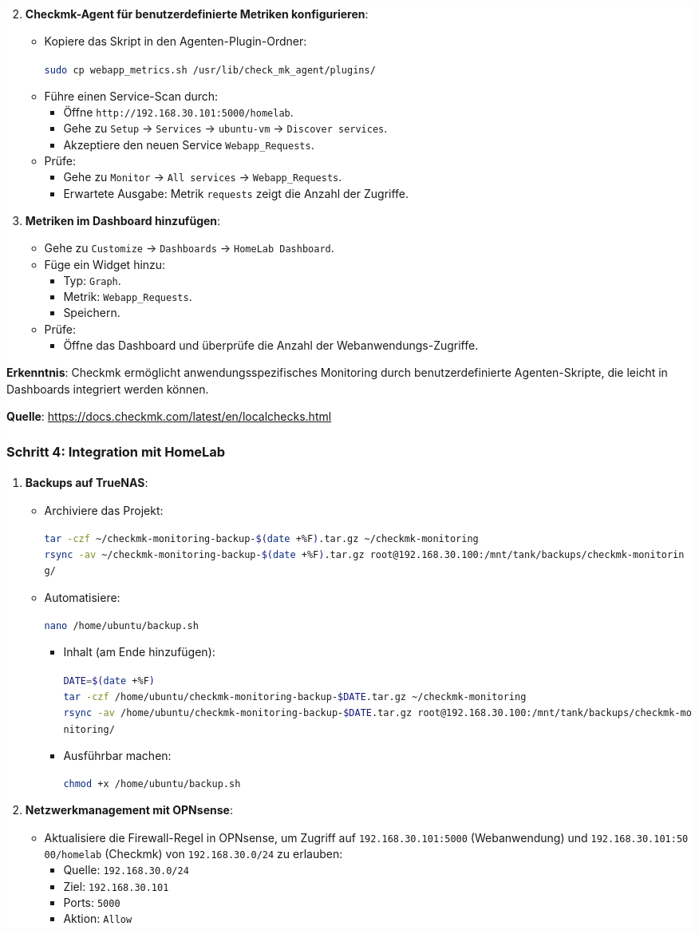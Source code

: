 2. **Checkmk-Agent für benutzerdefinierte Metriken konfigurieren**:
   - Kopiere das Skript in den Agenten-Plugin-Ordner:
     ```bash
     sudo cp webapp_metrics.sh /usr/lib/check_mk_agent/plugins/
     ```
   - Führe einen Service-Scan durch:
     - Öffne `http://192.168.30.101:5000/homelab`.
     - Gehe zu `Setup` -> `Services` -> `ubuntu-vm` -> `Discover services`.
     - Akzeptiere den neuen Service `Webapp_Requests`.
   - Prüfe:
     - Gehe zu `Monitor` -> `All services` -> `Webapp_Requests`.
     - Erwartete Ausgabe: Metrik `requests` zeigt die Anzahl der Zugriffe.

3. **Metriken im Dashboard hinzufügen**:
   - Gehe zu `Customize` -> `Dashboards` -> `HomeLab Dashboard`.
   - Füge ein Widget hinzu:
     - Typ: `Graph`.
     - Metrik: `Webapp_Requests`.
     - Speichern.
   - Prüfe:
     - Öffne das Dashboard und überprüfe die Anzahl der Webanwendungs-Zugriffe.

**Erkenntnis**: Checkmk ermöglicht anwendungsspezifisches Monitoring durch benutzerdefinierte Agenten-Skripte, die leicht in Dashboards integriert werden können.

**Quelle**: https://docs.checkmk.com/latest/en/localchecks.html

### Schritt 4: Integration mit HomeLab
1. **Backups auf TrueNAS**:
   - Archiviere das Projekt:
     ```bash
     tar -czf ~/checkmk-monitoring-backup-$(date +%F).tar.gz ~/checkmk-monitoring
     rsync -av ~/checkmk-monitoring-backup-$(date +%F).tar.gz root@192.168.30.100:/mnt/tank/backups/checkmk-monitoring/
     ```
   - Automatisiere:
     ```bash
     nano /home/ubuntu/backup.sh
     ```
     - Inhalt (am Ende hinzufügen):
       ```bash
       DATE=$(date +%F)
       tar -czf /home/ubuntu/checkmk-monitoring-backup-$DATE.tar.gz ~/checkmk-monitoring
       rsync -av /home/ubuntu/checkmk-monitoring-backup-$DATE.tar.gz root@192.168.30.100:/mnt/tank/backups/checkmk-monitoring/
       ```
     - Ausführbar machen:
       ```bash
       chmod +x /home/ubuntu/backup.sh
       ```

2. **Netzwerkmanagement mit OPNsense**:
   - Aktualisiere die Firewall-Regel in OPNsense, um Zugriff auf `192.168.30.101:5000` (Webanwendung) und `192.168.30.101:5000/homelab` (Checkmk) von `192.168.30.0/24` zu erlauben:
     - Quelle: `192.168.30.0/24`
     - Ziel: `192.168.30.101`
     - Ports: `5000`
     - Aktion: `Allow`
